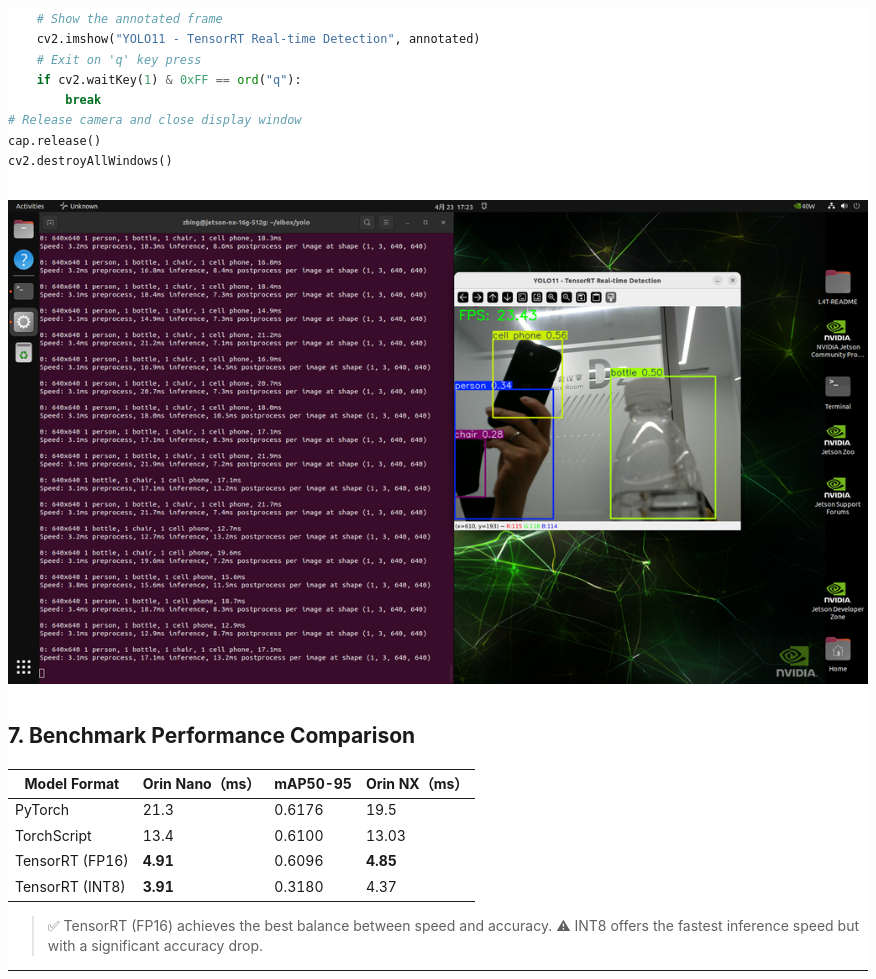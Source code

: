 ```python
    # Show the annotated frame
    cv2.imshow("YOLO11 - TensorRT Real-time Detection", annotated)
    # Exit on 'q' key press
    if cv2.waitKey(1) & 0xFF == ord("q"):
        break
# Release camera and close display window
cap.release()
cv2.destroyAllWindows()
```

![yolo_od](/img/yolo_od.png)
---

## 7. Benchmark Performance Comparison

| Model  Format      | Orin Nano（ms） | mAP50-95 | Orin NX（ms） |
|------------------|----------------|----------|----------------|
| PyTorch          | 21.3           | 0.6176   | 19.5           |
| TorchScript      | 13.4           | 0.6100   | 13.03          |
| TensorRT (FP16)  | **4.91**       | 0.6096   | **4.85**       |
| TensorRT (INT8)  | **3.91**       | 0.3180   | 4.37           |

> ✅ TensorRT (FP16) achieves the best balance between speed and accuracy. ⚠️ INT8 offers the fastest inference speed but with a significant accuracy drop.

---